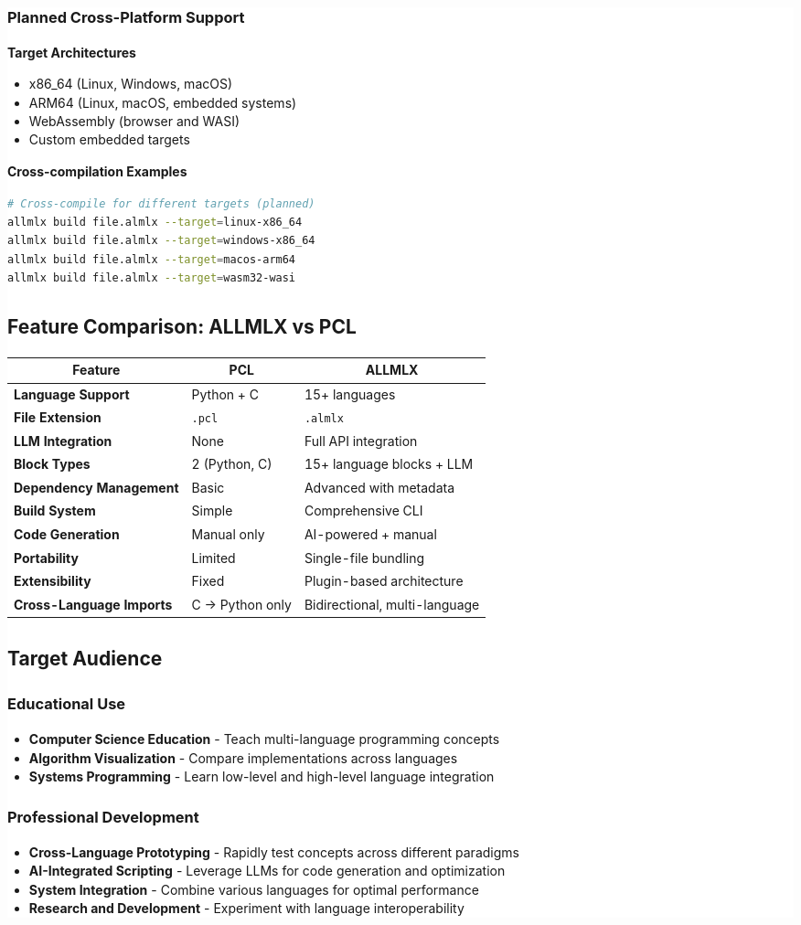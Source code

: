 ### Planned Cross-Platform Support

**Target Architectures**
- x86_64 (Linux, Windows, macOS)
- ARM64 (Linux, macOS, embedded systems)  
- WebAssembly (browser and WASI)
- Custom embedded targets

**Cross-compilation Examples**
```bash
# Cross-compile for different targets (planned)
allmlx build file.almlx --target=linux-x86_64
allmlx build file.almlx --target=windows-x86_64
allmlx build file.almlx --target=macos-arm64
allmlx build file.almlx --target=wasm32-wasi
```

## Feature Comparison: ALLMLX vs PCL

| Feature | PCL | ALLMLX |
|---------|-----|---------|
| **Language Support** | Python + C | 15+ languages |
| **File Extension** | `.pcl` | `.almlx` |
| **LLM Integration** | None | Full API integration |
| **Block Types** | 2 (Python, C) | 15+ language blocks + LLM |
| **Dependency Management** | Basic | Advanced with metadata |
| **Build System** | Simple | Comprehensive CLI |
| **Code Generation** | Manual only | AI-powered + manual |
| **Portability** | Limited | Single-file bundling |
| **Extensibility** | Fixed | Plugin-based architecture |
| **Cross-Language Imports** | C → Python only | Bidirectional, multi-language |

## Target Audience

### Educational Use
- **Computer Science Education** - Teach multi-language programming concepts
- **Algorithm Visualization** - Compare implementations across languages
- **Systems Programming** - Learn low-level and high-level language integration

### Professional Development
- **Cross-Language Prototyping** - Rapidly test concepts across different paradigms
- **AI-Integrated Scripting** - Leverage LLMs for code generation and optimization
- **System Integration** - Combine various languages for optimal performance
- **Research and Development** - Experiment with language interoperability
